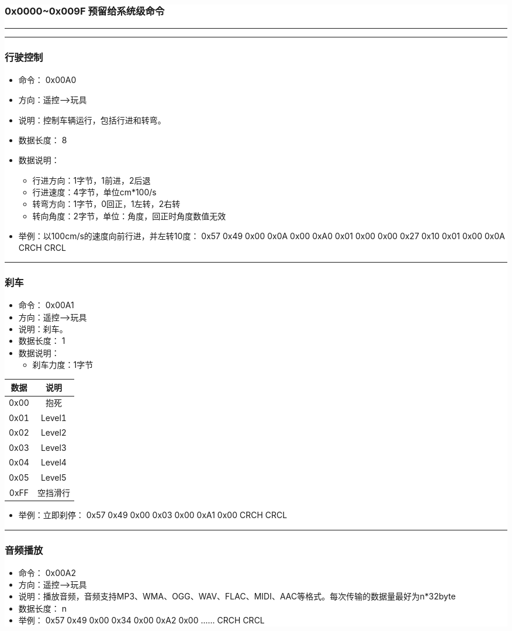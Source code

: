 ### 0x0000~0x009F 预留给系统级命令
----
----
### 行驶控制
 - 命令： 0x00A0
 - 方向：遥控-->玩具
 - 说明：控制车辆运行，包括行进和转弯。
 - 数据长度： 8
 - 数据说明：
   - 行进方向：1字节，1前进，2后退
   - 行进速度：4字节，单位cm*100/s
   - 转弯方向：1字节，0回正，1左转，2右转
   - 转向角度：2字节，单位：角度，回正时角度数值无效

 - 举例：以100cm/s的速度向前行进，并左转10度： 0x57 0x49     0x00 0x0A    0x00 0xA0    0x01 0x00 0x00 0x27 0x10     0x01 0x00 0x0A   CRCH CRCL

----
 ### 刹车
 - 命令： 0x00A1
 - 方向：遥控-->玩具
 - 说明：刹车。
 - 数据长度： 1
 - 数据说明：
   - 刹车力度：1字节

 |  数据   | 说明   |  
 | :------: | :------: |  
 | 0x00 |  抱死    |
 | 0x01 |  Level1   |
 | 0x02 | Level2 |
 | 0x03 | Level3 |
 | 0x04 | Level4 |
 | 0x05 | Level5 |
 | 0xFF | 空挡滑行 |

 - 举例：立即刹停： 0x57 0x49     0x00 0x03    0x00 0xA1    0x00 CRCH CRCL
----
 ### 音频播放
 - 命令： 0x00A2
 - 方向：遥控-->玩具
 - 说明：播放音频，音频支持MP3、WMA、OGG、WAV、FLAC、MIDI、AAC等格式。每次传输的数据量最好为n*32byte
 - 数据长度： n
 - 举例： 0x57 0x49     0x00 0x34    0x00 0xA2   0x00 ...... CRCH CRCL
